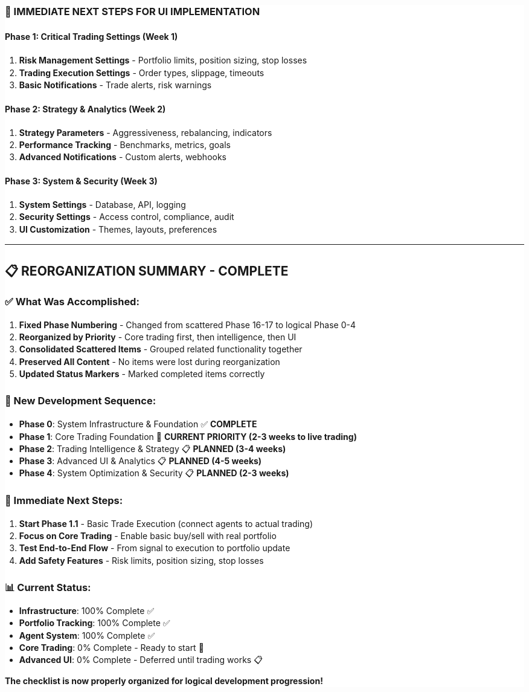 ### **🎯 IMMEDIATE NEXT STEPS FOR UI IMPLEMENTATION**

#### **Phase 1: Critical Trading Settings (Week 1)**
1. **Risk Management Settings** - Portfolio limits, position sizing, stop losses
2. **Trading Execution Settings** - Order types, slippage, timeouts
3. **Basic Notifications** - Trade alerts, risk warnings

#### **Phase 2: Strategy & Analytics (Week 2)**
1. **Strategy Parameters** - Aggressiveness, rebalancing, indicators
2. **Performance Tracking** - Benchmarks, metrics, goals
3. **Advanced Notifications** - Custom alerts, webhooks

#### **Phase 3: System & Security (Week 3)**
1. **System Settings** - Database, API, logging
2. **Security Settings** - Access control, compliance, audit
3. **UI Customization** - Themes, layouts, preferences

---

## 📋 **REORGANIZATION SUMMARY - COMPLETE**

### **✅ What Was Accomplished:**
1. **Fixed Phase Numbering** - Changed from scattered Phase 16-17 to logical Phase 0-4
2. **Reorganized by Priority** - Core trading first, then intelligence, then UI
3. **Consolidated Scattered Items** - Grouped related functionality together
4. **Preserved All Content** - No items were lost during reorganization
5. **Updated Status Markers** - Marked completed items correctly

### **🎯 New Development Sequence:**
- **Phase 0**: System Infrastructure & Foundation ✅ **COMPLETE**
- **Phase 1**: Core Trading Foundation 🎯 **CURRENT PRIORITY (2-3 weeks to live trading)**
- **Phase 2**: Trading Intelligence & Strategy 📋 **PLANNED (3-4 weeks)**
- **Phase 3**: Advanced UI & Analytics 📋 **PLANNED (4-5 weeks)**
- **Phase 4**: System Optimization & Security 📋 **PLANNED (2-3 weeks)**

### **🚀 Immediate Next Steps:**
1. **Start Phase 1.1** - Basic Trade Execution (connect agents to actual trading)
2. **Focus on Core Trading** - Enable basic buy/sell with real portfolio
3. **Test End-to-End Flow** - From signal to execution to portfolio update
4. **Add Safety Features** - Risk limits, position sizing, stop losses

### **📊 Current Status:**
- **Infrastructure**: 100% Complete ✅
- **Portfolio Tracking**: 100% Complete ✅
- **Agent System**: 100% Complete ✅
- **Core Trading**: 0% Complete - Ready to start 🎯
- **Advanced UI**: 0% Complete - Deferred until trading works 📋

**The checklist is now properly organized for logical development progression!**